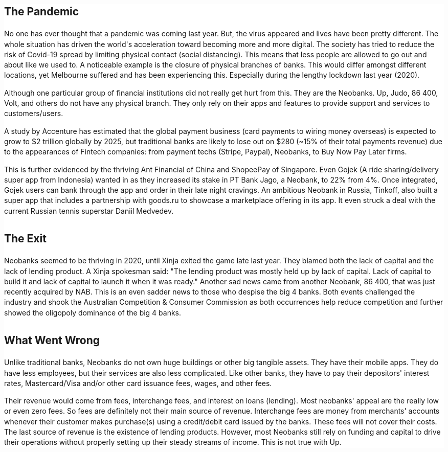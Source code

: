 ## The Pandemic
No one has ever thought that a pandemic was coming last year. But, the virus appeared and lives have been pretty different. The whole situation has driven the world's acceleration toward becoming more and more digital. The society has tried to reduce the risk of Covid-19 spread by limiting physical contact (social distancing). This means that less people are allowed to go out and about like we used to. A noticeable example is the closure of physical branches of banks. This would differ amongst different locations, yet Melbourne suffered and has been experiencing this. Especially during the lengthy lockdown last year (2020).

Although one particular group of financial institutions did not really get hurt from this. They are the Neobanks. Up, Judo, 86 400, Volt, and others do not have any physical branch. They only rely on their apps and features to provide support and services to customers/users.

A study by Accenture has estimated that the global payment business (card payments to wiring money overseas) is expected to grow to $2 trillion globally by 2025, but traditional banks are likely to lose out on $280 (~15% of their total payments revenue) due to the appearances of Fintech companies: from payment techs (Stripe, Paypal), Neobanks, to Buy Now Pay Later firms.

This is further evidenced by the thriving Ant Financial of China and ShopeePay of Singapore. Even Gojek (A ride sharing/delivery super app from Indonesia) wanted in as they increased its stake in PT Bank Jago, a Neobank, to 22% from 4%. Once integrated, Gojek users can bank through the app and order in their late night cravings.
An ambitious Neobank in Russia, Tinkoff, also built a super app that includes a partnership with goods.ru to showcase a marketplace offering in its app. It even struck a deal with the current Russian tennis superstar Daniil Medvedev.

## The Exit
Neobanks seemed to be thriving in 2020, until Xinja exited the game late last year.
They blamed both the lack of capital and the lack of lending product. A Xinja spokesman said: "The lending product was mostly held up by lack of capital. Lack of capital to build it and lack of capital to launch it when it was ready."
Another sad news came from another Neobank, 86 400, that was just recently acquired by NAB. This is an even sadder news to those who despise the big 4 banks. Both events challenged the industry and shook the Australian Competition & Consumer Commission as both occurrences help reduce competition and further showed the oligopoly dominance of the big 4 banks.

## What Went Wrong

Unlike traditional banks, Neobanks do not own huge buildings or other big tangible assets. They have their mobile apps. They do have less employees, but their services are also less complicated.
Like other banks, they have to pay their depositors' interest rates, Mastercard/Visa and/or other card issuance fees, wages, and other fees.

Their revenue would come from fees, interchange fees, and interest on loans (lending).
Most neobanks' appeal are the really low or even zero fees. So fees are definitely not their main source of revenue. Interchange fees are money from merchants' accounts whenever their customer makes purchase(s) using a credit/debit card issued by the banks. These fees will not cover their costs.
The last source of revenue is the existence of lending products. However, most Neobanks still rely on funding and capital to drive their operations without properly setting up their steady streams of income. This is not true with Up.
